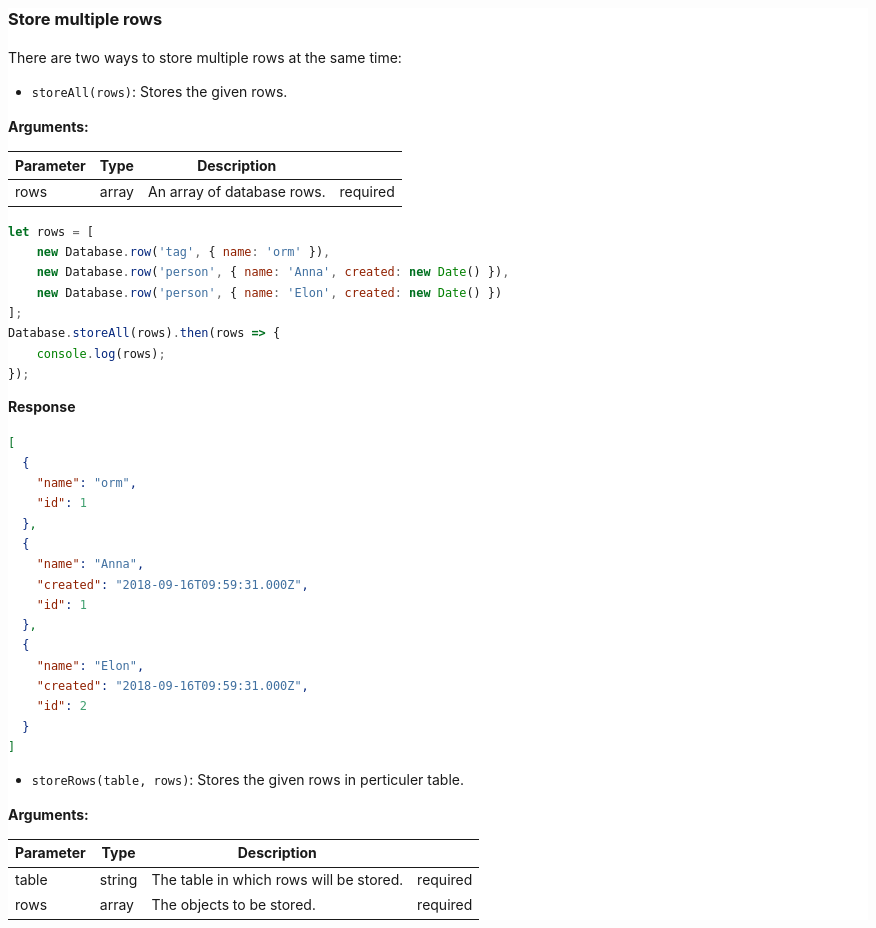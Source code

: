 ### Store multiple rows

There are two ways to store multiple rows at the same time:

- `storeAll(rows)`: Stores the given rows.

**Arguments:**

| Parameter    | Type          | Description   | |
| ----------   | ------------- | ------------- | ------------- |
| rows         | array         | An array of database rows. | required |


``` javascript
let rows = [
    new Database.row('tag', { name: 'orm' }),
    new Database.row('person', { name: 'Anna', created: new Date() }),
    new Database.row('person', { name: 'Elon', created: new Date() })
];
Database.storeAll(rows).then(rows => {
    console.log(rows);
});
```

**Response**
``` json
[
  {
    "name": "orm",
    "id": 1
  },
  {
    "name": "Anna",
    "created": "2018-09-16T09:59:31.000Z",
    "id": 1
  },
  {
    "name": "Elon",
    "created": "2018-09-16T09:59:31.000Z",
    "id": 2
  }
]

```

- `storeRows(table, rows)`: Stores the given rows in perticuler table.

**Arguments:**

| Parameter    | Type          | Description   | |
| ----------   | ------------- | ------------- | ------------- |
| table        | string        | The table in which rows will be stored. | required |
| rows         | array         | The objects to be stored. | required |

